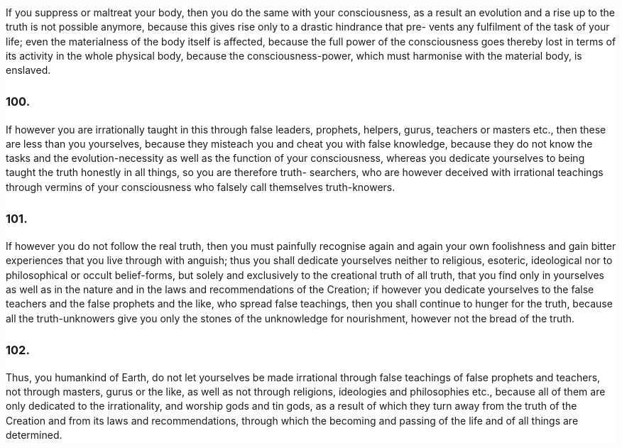 If you suppress or maltreat your body, then you do the same with your consciousness, as a result an evolution and a rise up to the truth is not possible anymore, because this gives rise only to a drastic hindrance that pre-
vents any fulfilment of the task of your life; even the materialness of the body itself is affected, because the full power of the consciousness goes thereby lost in terms of its activity in the whole physical body, because the consciousness-power, which must harmonise with the material body, is enslaved.

### 100.

 If however you are irrationally taught in this through false leaders, prophets, helpers, gurus, teachers or masters
 etc., then these are less than you yourselves, because they misteach you and cheat you with false knowledge,
 because they do not know the tasks and the evolution-necessity as well as the function of your consciousness,
 whereas you dedicate yourselves to being taught the truth honestly in all things, so you are therefore truth-
 searchers, who are however deceived with irrational teachings through vermins of your consciousness who
 falsely call themselves truth-knowers.

### 101.

 If however you do not follow the real truth, then you must painfully recognise again and again your own
 foolishness and gain bitter experiences that you live through with anguish; thus you shall dedicate yourselves
 neither to religious, esoteric, ideological nor to philosophical or occult belief-forms, but solely and exclusively
 to the creational truth of all truth, that you find only in yourselves as well as in the nature and in the laws and
 recommendations of the Creation; if however you dedicate yourselves to the false teachers and the false
 prophets and the like, who spread false teachings, then you shall continue to hunger for the truth, because all
 the truth-unknowers give you only the stones of the unknowledge for nourishment, however not the bread of
 the truth.

### 102.

 Thus, you humankind of Earth, do not let yourselves be made irrational through false teachings of false
 prophets and teachers, not through masters, gurus or the like, as well as not through religions, ideologies and
 philosophies etc., because all of them are only dedicated to the irrationality, and worship gods and tin gods,
 as a result of which they turn away from the truth of the Creation and from its laws and recommendations,
 through which the becoming and passing of the life and of all things are determined.
